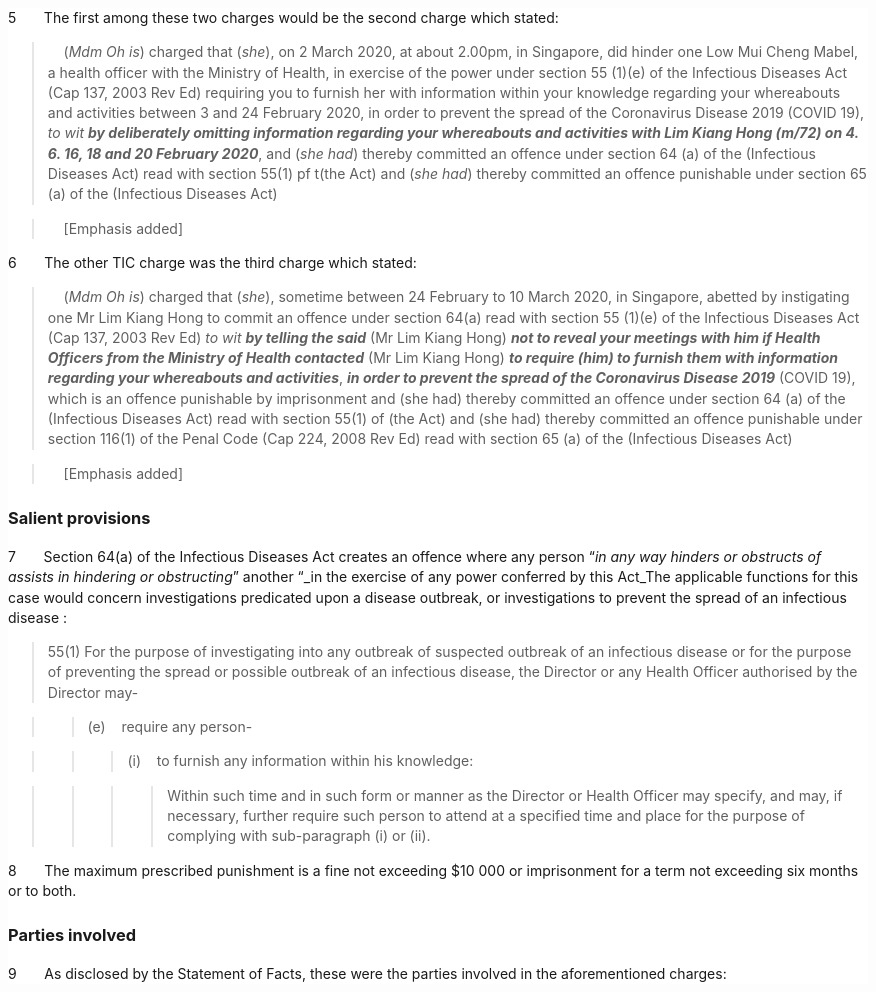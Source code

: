 5       The first among these two charges would be the second charge which stated:

>     (_Mdm Oh is_) charged that (_she_), on 2 March 2020, at about 2.00pm, in Singapore, did hinder one Low Mui Cheng Mabel, a health officer with the Ministry of Health, in exercise of the power under section 55 (1)(e) of the Infectious Diseases Act (Cap 137, 2003 Rev Ed) requiring you to furnish her with information within your knowledge regarding your whereabouts and activities between 3 and 24 February 2020, in order to prevent the spread of the Coronavirus Disease 2019 (COVID 19), _to wit_ **_by deliberately omitting information regarding your whereabouts and activities with Lim Kiang Hong (m/72) on 4. 6. 16, 18 and 20 February 2020_**, and (_she had_) thereby committed an offence under section 64 (a) of the (Infectious Diseases Act) read with section 55(1) pf t(the Act) and (_she had_) thereby committed an offence punishable under section 65 (a) of the (Infectious Diseases Act)

>     \[Emphasis added\]

6       The other TIC charge was the third charge which stated:

>     (_Mdm Oh is_) charged that (_she_), sometime between 24 February to 10 March 2020, in Singapore, abetted by instigating one Mr Lim Kiang Hong to commit an offence under section 64(a) read with section 55 (1)(e) of the Infectious Diseases Act (Cap 137, 2003 Rev Ed) _to wit_ **_by telling the said_** (Mr Lim Kiang Hong) **_not to reveal your meetings with him if Health Officers from the Ministry of Health contacted_** (Mr Lim Kiang Hong) **_to require (him) to furnish them with information regarding your whereabouts and activities_**, **_in order to prevent the spread of the Coronavirus Disease 2019_** (COVID 19), which is an offence punishable by imprisonment and (she had) thereby committed an offence under section 64 (a) of the (Infectious Diseases Act) read with section 55(1) of (the Act) and (she had) thereby committed an offence punishable under section 116(1) of the Penal Code (Cap 224, 2008 Rev Ed) read with section 65 (a) of the (Infectious Diseases Act)

>     \[Emphasis added\]

### Salient provisions

7       Section 64(a) of the Infectious Diseases Act creates an offence where any person “_in any way hinders or obstructs of assists in hindering or obstructing_” another “_in the exercise of any power conferred by this Act_The applicable functions for this case would concern investigations predicated upon a disease outbreak, or investigations to prevent the spread of an infectious disease :

> 55(1) For the purpose of investigating into any outbreak of suspected outbreak of an infectious disease or for the purpose of preventing the spread or possible outbreak of an infectious disease, the Director or any Health Officer authorised by the Director may-

>> (e)    require any person-

>>> (i)    to furnish any information within his knowledge:

>>>> Within such time and in such form or manner as the Director or Health Officer may specify, and may, if necessary, further require such person to attend at a specified time and place for the purpose of complying with sub-paragraph (i) or (ii).

8       The maximum prescribed punishment is a fine not exceeding $10 000 or imprisonment for a term not exceeding six months or to both.

### Parties involved

9       As disclosed by the Statement of Facts, these were the parties involved in the aforementioned charges:


[^1]: Paraphrased from the Ministry of Health’s Vaccination Information Sheet, Page1.
[^2]: Please refer to C1A.
[^3]: Please refer to Exhibit PS-1.
[^4]: Set in the present tense.
[^5]: Please see \[4\] of the Statement of Facts.
[^6]: Please see \[8\] of the Statement of Facts.
[^7]: As paraphrased from \[10\] of the Statement of Facts.
[^8]: Please see \[14\] of the Statement of Facts.
[^9]: _Per_ \[13\] of the Statement of Facts, which Mdm Oh has admitted to,
[^10]: Please see \[1\] of Prosecution’s Submissions on Sentence.
[^11]: Please refer to \[22\] of the sentencing submissions.
[^12]: Please refer to \[4\] of the Statement of Facts in _Chew Suang Heng_.
[^13]: As stated in the Skeletal Sentencing Submissions in _Chew Suang Heng_ at \[1\] of Exhibit P1_._
[^14]: At \[4\] of the Statement of Fact in _Chew Suang Heng_.
[^15]: SC-903081-2020
[^16]: This will be covered in \[61\]-\[70\] in these grounds.
[^17]: Please see \[24\] of the Sentencing submissions.
[^18]: Please see \[11\] of the Mitigation Plea.
[^19]: Please see \[12\]-\[15\] of the Mitigation Plea.
[^20]: Please refer to Page 40 of the Mitigation Plea; Psychiatric Report of Dr Lionel Lim from _L P Clinic Pte Ltd_ of _Mount Elizabeth Medical Centre_.
[^21]: As documented by a memorandum from _Clifford Dispensary_ annexed at Pages 33 and 39 of the Mitigation Plea,
[^22]: As reflected in report from _Asiamedic Limited_ at page 30 of the Mitigation Plea,
[^23]: At \[9\] of the Mitigation Plea.
[^24]: At the second paragraph of her section 23 CPC statement recoded on 12 June 2020, exhibited at Page 28 in the Mitigation Plea.
[^25]: At \[27\] of the Judgment.
[^26]: At \[28\] of the Judgment.
[^27]: SARs was emplaced in the First and Second Schedules of the Act _vide_ S127/2003.
[^28]: Act 5 of 2003, which came into effect on 1 April 2003.
[^29]: This provision in force since 1992.
[^30]: _Singapore Parliamentary Reports_ Vol 76 at column 2179.
[^31]: At \[10\] of Prosecution’s Sentencing Submissions.
[^32]: Please see \[11\] of Prosecution’s Sentencing Submissions.
[^33]: Please see \[16\]-\[17\] of Prosecution’s Sentencing Submissions
[^34]: At \[16\] of the Plea-in-Mitigation.
[^35]: At \[18\] of Prosecution’s Sentencing Submissions.
[^36]: Plea-in-Mitigation at \[17\].
[^37]: As listed in \[22\]-\[23\] of these grounds.
[^38]: Please see \[34\] in these grounds.
[^39]: Please see \[14\]-\[20\] in these grounds.
[^40]: Per See J in _PP v S Elamparithi_ at \[15\]
[^41]: MCN-901679-2018.
[^42]: A detailed account can be found at \[6\]-\[16\] of Mitigation Plea
[^43]: As paraphrased from \[2\]-\[4\] of the _Ex-tempore_ Judgment.
[^44]: MCN-901678-2018.
[^45]: At \[20\] of the _Ex-tempore_ Judgment.
